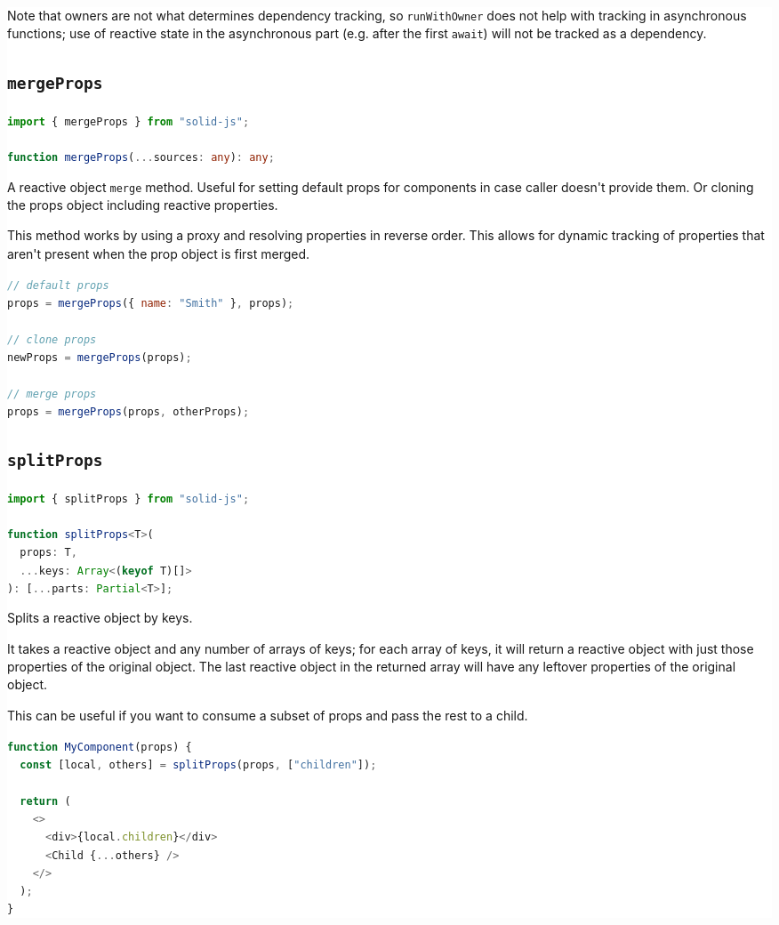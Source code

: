 Note that owners are not what determines dependency tracking,
so `runWithOwner` does not help with tracking in asynchronous functions;
use of reactive state in the asynchronous part (e.g. after the first `await`)
will not be tracked as a dependency.

## `mergeProps`

```ts
import { mergeProps } from "solid-js";

function mergeProps(...sources: any): any;
```

A reactive object `merge` method. Useful for setting default props for components in case caller doesn't provide them. Or cloning the props object including reactive properties.

This method works by using a proxy and resolving properties in reverse order. This allows for dynamic tracking of properties that aren't present when the prop object is first merged.

```js
// default props
props = mergeProps({ name: "Smith" }, props);

// clone props
newProps = mergeProps(props);

// merge props
props = mergeProps(props, otherProps);
```

## `splitProps`

```ts
import { splitProps } from "solid-js";

function splitProps<T>(
  props: T,
  ...keys: Array<(keyof T)[]>
): [...parts: Partial<T>];
```

Splits a reactive object by keys.

It takes a reactive object and any number of arrays of keys; for each array of keys, it will return a reactive object with just those properties of the original object. The last reactive object in the returned array will have any leftover properties of the original object.

This can be useful if you want to consume a subset of props and pass the rest to a child.

```js
function MyComponent(props) {
  const [local, others] = splitProps(props, ["children"]);

  return (
    <>
      <div>{local.children}</div>
      <Child {...others} />
    </>
  );
}
```
